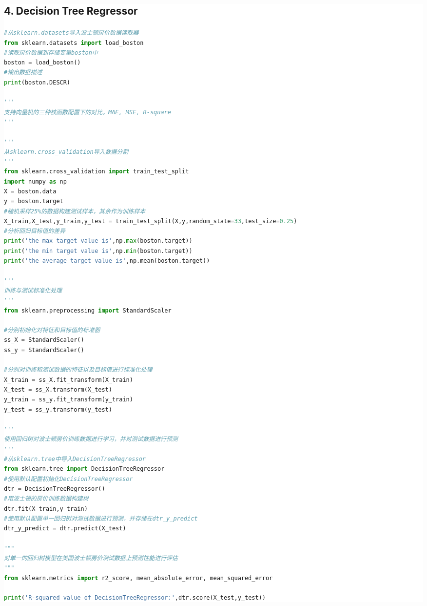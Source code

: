 
## 4. Decision Tree Regressor


```python
#从sklearn.datasets导入波士顿房价数据读取器
from sklearn.datasets import load_boston
#读取房价数据到存储变量boston中
boston = load_boston()
#输出数据描述
print(boston.DESCR)

'''
支持向量机的三种核函数配置下的对比，MAE, MSE, R-square
'''

'''
从sklearn.cross_validation导入数据分割
'''
from sklearn.cross_validation import train_test_split
import numpy as np
X = boston.data
y = boston.target
#随机采样25%的数据构建测试样本，其余作为训练样本
X_train,X_test,y_train,y_test = train_test_split(X,y,random_state=33,test_size=0.25)
#分析回归目标值的差异
print('the max target value is',np.max(boston.target))
print('the min target value is',np.min(boston.target))
print('the average target value is',np.mean(boston.target))

'''
训练与测试标准化处理
'''
from sklearn.preprocessing import StandardScaler

#分别初始化对特征和目标值的标准器
ss_X = StandardScaler()
ss_y = StandardScaler()

#分别对训练和测试数据的特征以及目标值进行标准化处理
X_train = ss_X.fit_transform(X_train)
X_test = ss_X.transform(X_test)
y_train = ss_y.fit_transform(y_train)
y_test = ss_y.transform(y_test)

'''
使用回归树对波士顿房价训练数据进行学习，并对测试数据进行预测
'''
#从sklearn.tree中导入DecisionTreeRegressor
from sklearn.tree import DecisionTreeRegressor
#使用默认配置初始化DecisionTreeRegressor
dtr = DecisionTreeRegressor()
#用波士顿的房价训练数据构建树
dtr.fit(X_train,y_train)
#使用默认配置单一回归树对测试数据进行预测，并存储在dtr_y_predict
dtr_y_predict = dtr.predict(X_test)

"""
对单一的回归树模型在美国波士顿房价测试数据上预测性能进行评估
"""
from sklearn.metrics import r2_score, mean_absolute_error, mean_squared_error

print('R-squared value of DecisionTreeRegressor:',dtr.score(X_test,y_test))
```